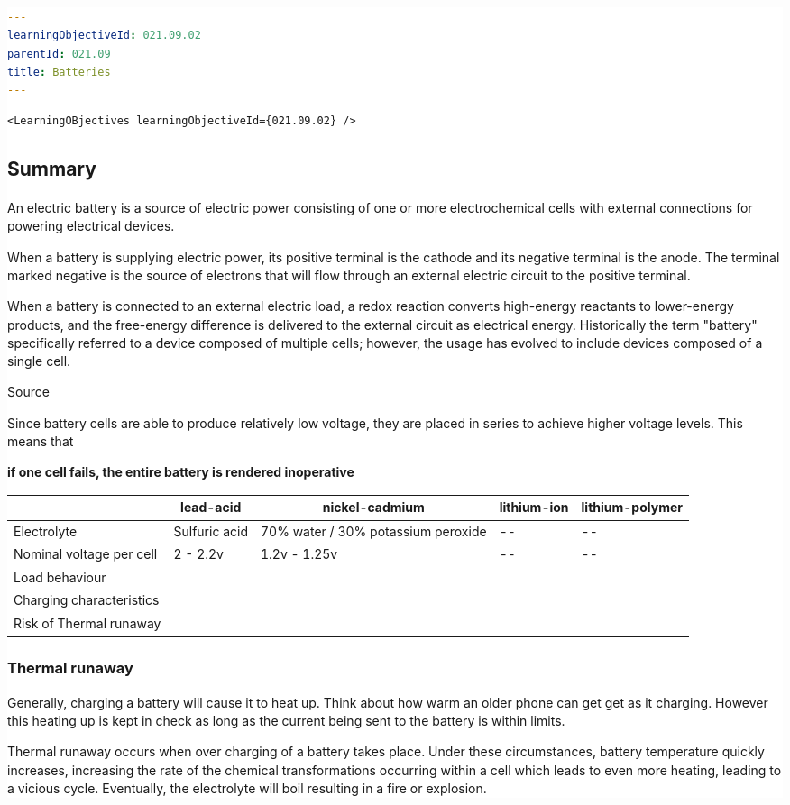 ```yaml
---
learningObjectiveId: 021.09.02
parentId: 021.09
title: Batteries
---
```


```tsx eval
<LearningOBjectives learningObjectiveId={021.09.02} />
```

## Summary

An electric battery is a source of electric power consisting of one or more
electrochemical cells with external connections for powering electrical devices.

When a battery is supplying electric power, its positive terminal is the cathode
and its negative terminal is the anode. The terminal marked negative is the
source of electrons that will flow through an external electric circuit to the
positive terminal.

When a battery is connected to an external electric load, a redox reaction
converts high-energy reactants to lower-energy products, and the free-energy
difference is delivered to the external circuit as electrical energy.
Historically the term "battery" specifically referred to a device composed of
multiple cells; however, the usage has evolved to include devices composed of a
single cell.

[Source](https://en.wikipedia.org/wiki/Electric_battery)

Since battery cells are able to produce relatively low voltage, they are placed
in series to achieve higher voltage levels. This means that

**if one cell fails, the entire battery is rendered inoperative**

|                          | lead-acid     | nickel-cadmium                     | lithium-ion | lithium-polymer |
| ------------------------ | ------------- | ---------------------------------- | ----------- | --------------- |
| Electrolyte              | Sulfuric acid | 70% water / 30% potassium peroxide | --          | --              |
| Nominal voltage per cell | 2 - 2.2v      | 1.2v - 1.25v                       | --          | --              |
| Load behaviour           |               |                                    |             |                 |
| Charging characteristics |               |                                    |             |                 |
| Risk of Thermal runaway  |               |                                    |             |                 |

### Thermal runaway

Generally, charging a battery will cause it to heat up. Think about how warm an
older phone can get get as it charging. However this heating up is kept in check
as long as the current being sent to the battery is within limits.

Thermal runaway occurs when over charging of a battery takes place. Under these
circumstances, battery temperature quickly increases, increasing the rate of the
chemical transformations occurring within a cell which leads to even more
heating, leading to a vicious cycle. Eventually, the electrolyte will boil
resulting in a fire or explosion.
